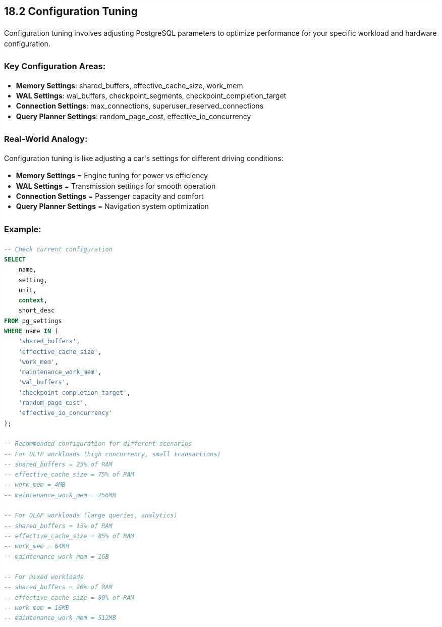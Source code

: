 ## 18.2 Configuration Tuning

Configuration tuning involves adjusting PostgreSQL parameters to optimize performance for your specific workload and hardware configuration.

### Key Configuration Areas:
- **Memory Settings**: shared_buffers, effective_cache_size, work_mem
- **WAL Settings**: wal_buffers, checkpoint_segments, checkpoint_completion_target
- **Connection Settings**: max_connections, superuser_reserved_connections
- **Query Planner Settings**: random_page_cost, effective_io_concurrency

### Real-World Analogy:
Configuration tuning is like adjusting a car's settings for different driving conditions:
- **Memory Settings** = Engine tuning for power vs efficiency
- **WAL Settings** = Transmission settings for smooth operation
- **Connection Settings** = Passenger capacity and comfort
- **Query Planner Settings** = Navigation system optimization

### Example:
```sql
-- Check current configuration
SELECT 
    name,
    setting,
    unit,
    context,
    short_desc
FROM pg_settings
WHERE name IN (
    'shared_buffers',
    'effective_cache_size',
    'work_mem',
    'maintenance_work_mem',
    'wal_buffers',
    'checkpoint_completion_target',
    'random_page_cost',
    'effective_io_concurrency'
);

-- Recommended configuration for different scenarios
-- For OLTP workloads (high concurrency, small transactions)
-- shared_buffers = 25% of RAM
-- effective_cache_size = 75% of RAM
-- work_mem = 4MB
-- maintenance_work_mem = 256MB

-- For OLAP workloads (large queries, analytics)
-- shared_buffers = 15% of RAM
-- effective_cache_size = 85% of RAM
-- work_mem = 64MB
-- maintenance_work_mem = 1GB

-- For mixed workloads
-- shared_buffers = 20% of RAM
-- effective_cache_size = 80% of RAM
-- work_mem = 16MB
-- maintenance_work_mem = 512MB
```
